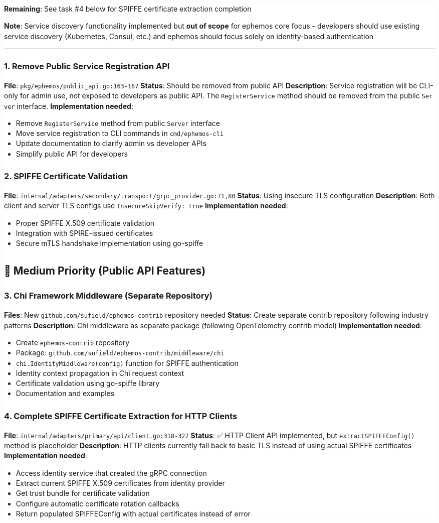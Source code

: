 **Remaining**: See task #4 below for SPIFFE certificate extraction completion

**Note**: Service discovery functionality implemented but **out of scope** for ephemos core focus - developers should use existing service discovery (Kubernetes, Consul, etc.) and ephemos should focus solely on identity-based authentication

---

### 1. Remove Public Service Registration API
**File**: `pkg/ephemos/public_api.go:163-167`
**Status**: Should be removed from public API
**Description**: Service registration will be CLI-only for admin use, not exposed to developers as public API. The `RegisterService` method should be removed from the public `Server` interface.
**Implementation needed**:
- Remove `RegisterService` method from public `Server` interface
- Move service registration to CLI commands in `cmd/ephemos-cli`
- Update documentation to clarify admin vs developer APIs
- Simplify public API for developers

### 2. SPIFFE Certificate Validation  
**File**: `internal/adapters/secondary/transport/grpc_provider.go:71,80`
**Status**: Using insecure TLS configuration
**Description**: Both client and server TLS configs use `InsecureSkipVerify: true`
**Implementation needed**:
- Proper SPIFFE X.509 certificate validation
- Integration with SPIRE-issued certificates
- Secure mTLS handshake implementation using go-spiffe

## 🔧 Medium Priority (Public API Features)

### 3. Chi Framework Middleware (Separate Repository)
**Files**: New `github.com/sufield/ephemos-contrib` repository needed
**Status**: Create separate contrib repository following industry patterns
**Description**: Chi middleware as separate package (following OpenTelemetry contrib model)
**Implementation needed**:
- Create `ephemos-contrib` repository
- Package: `github.com/sufield/ephemos-contrib/middleware/chi`
- `chi.IdentityMiddleware(config)` function for SPIFFE authentication
- Identity context propagation in Chi request context
- Certificate validation using go-spiffe library
- Documentation and examples

### 4. Complete SPIFFE Certificate Extraction for HTTP Clients
**File**: `internal/adapters/primary/api/client.go:318-327` 
**Status**: ✅ HTTP Client API implemented, but `extractSPIFFEConfig()` method is placeholder
**Description**: HTTP clients currently fall back to basic TLS instead of using actual SPIFFE certificates
**Implementation needed**:
- Access identity service that created the gRPC connection
- Extract current SPIFFE X.509 certificates from identity provider  
- Get trust bundle for certificate validation
- Configure automatic certificate rotation callbacks
- Return populated SPIFFEConfig with actual certificates instead of error
